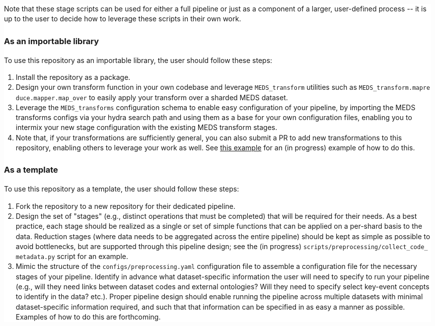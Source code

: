Note that these stage scripts can be used for either a full pipeline or just as a component of a larger,
user-defined process -- it is up to the user to decide how to leverage these scripts in their own work.

### As an importable library

To use this repository as an importable library, the user should follow these steps:

1. Install the repository as a package.
2. Design your own transform function in your own codebase and leverage `MEDS_transform` utilities such as
    `MEDS_transform.mapreduce.mapper.map_over` to easily apply your transform over a sharded MEDS dataset.
3. Leverage the `MEDS_transforms` configuration schema to enable easy configuration of your pipeline, by
    importing the MEDS transforms configs via your hydra search path and using them as a base for your own
    configuration files, enabling you to intermix your new stage configuration with the existing MEDS
    transform stages.
4. Note that, if your transformations are sufficiently general, you can also submit a PR to add new
    transformations to this repository, enabling others to leverage your work as well.
    See [this example](https://github.com/mmcdermott/MEDS_transforms/pull/48) for an (in progress) example of
    how to do this.

### As a template

To use this repository as a template, the user should follow these steps:

1. Fork the repository to a new repository for their dedicated pipeline.
2. Design the set of "stages" (e.g., distinct operations that must be completed) that will be required for
    their needs. As a best practice, each stage should be realized as a single or set of simple functions
    that can be applied on a per-shard basis to the data. Reduction stages (where data needs to be aggregated
    across the entire pipeline) should be kept as simple as possible to avoid bottlenecks, but are supported
    through this pipeline design; see the (in progress) `scripts/preprocessing/collect_code_metadata.py`
    script for an example.
3. Mimic the structure of the `configs/preprocessing.yaml` configuration file to assemble a configuration
    file for the necessary stages of your pipeline. Identify in advance what dataset-specific information the
    user will need to specify to run your pipeline (e.g., will they need links between dataset codes and
    external ontologies? Will they need to specify select key-event concepts to identify in the data? etc.).
    Proper pipeline design should enable running the pipeline across multiple datasets with minimal
    dataset-specific information required, and such that that information can be specified in as easy a
    manner as possible. Examples of how to do this are forthcoming.
